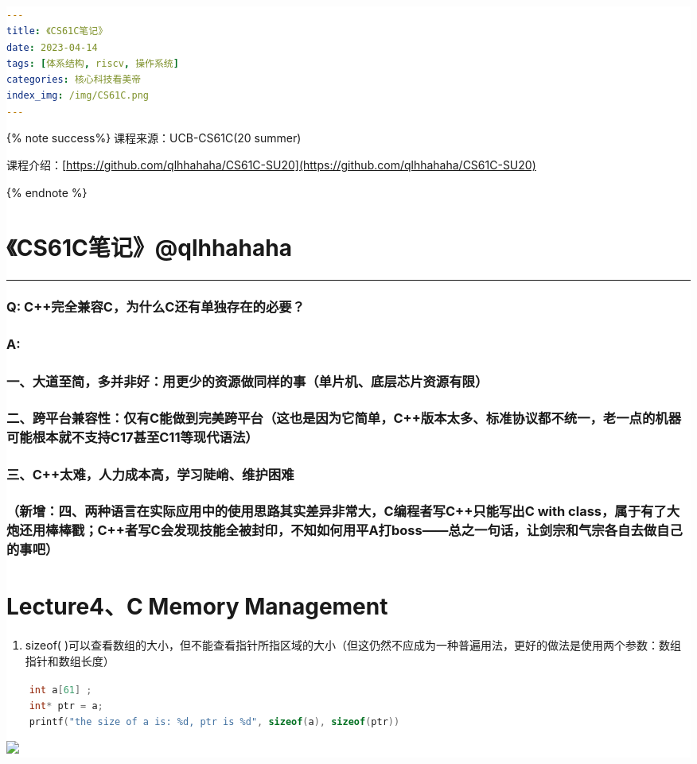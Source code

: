 ```yaml
---
title: 《CS61C笔记》
date: 2023-04-14
tags: [体系结构, riscv, 操作系统]
categories: 核心科技看美帝
index_img: /img/CS61C.png
---
```




{% note success%}
课程来源：UCB-CS61C(20 summer)

课程介绍：[https://github.com/qlhhahaha/CS61C-SU20](https://github.com/qlhhahaha/CS61C-SU20)

{% endnote %}



# 《CS61C笔记》@qlhhahaha

------

### Q: C++完全兼容C，为什么C还有单独存在的必要？

### A:

### 一、大道至简，多并非好：用更少的资源做同样的事（单片机、底层芯片资源有限）

### 二、跨平台兼容性：仅有C能做到完美跨平台（这也是因为它简单，C++版本太多、标准协议都不统一，老一点的机器可能根本就不支持C17甚至C11等现代语法）

### 三、C++太难，人力成本高，学习陡峭、维护困难

### （新增：四、两种语言在实际应用中的使用思路其实差异非常大，C编程者写C++只能写出C with class，属于有了大炮还用棒棒戳；C++者写C会发现技能全被封印，不知如何用平A打boss——总之一句话，让剑宗和气宗各自去做自己的事吧）



# Lecture4、C Memory Management

1. sizeof( )可以查看数组的大小，但不能查看指针所指区域的大小（但这仍然不应成为一种普遍用法，更好的做法是使用两个参数：数组指针和数组长度）

```c
	int a[61] ;
	int* ptr = a;
	printf("the size of a is: %d, ptr is %d", sizeof(a), sizeof(ptr))
```

![](https://s2.loli.net/2023/04/14/KyR5fEG2k4iWZjo.png)
